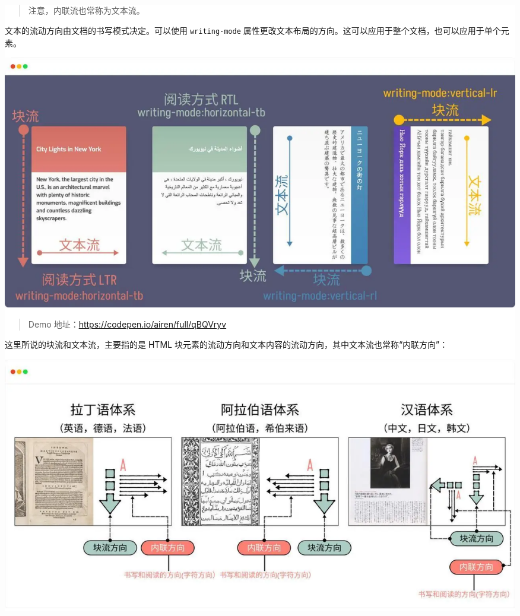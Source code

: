> 注意，内联流也常称为文本流。

文本的流动方向由文档的书写模式决定。可以使用 `writing-mode` 属性更改文本布局的方向。这可以应用于整个文档，也可以应用于单个元素。

![img](./images/af6456f426b53a93a20f397429ce5727.webp )

> Demo 地址：<https://codepen.io/airen/full/qBQVryv>

这里所说的块流和文本流，主要指的是 HTML 块元素的流动方向和文本内容的流动方向，其中文本流也常称“内联方向”：

![img](./images/c83fe1889d13559750a83b4b505a9714.webp )
